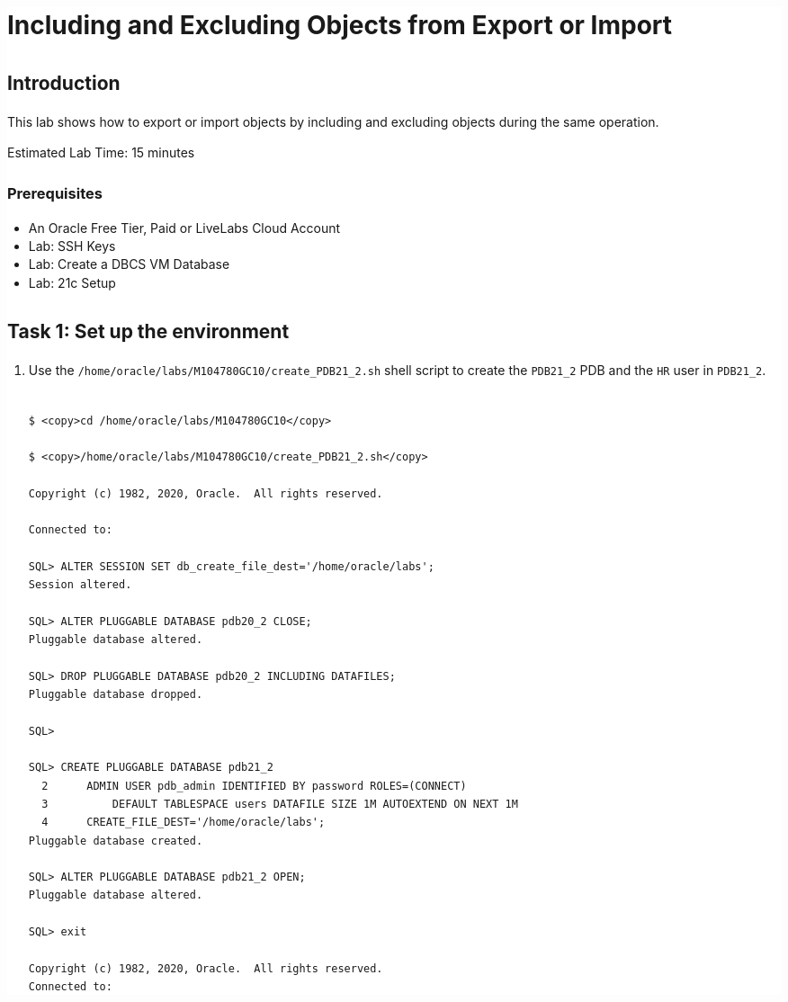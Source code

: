 # Including and Excluding Objects from Export or Import

## Introduction
This lab shows how to export or import objects by including and excluding objects during the same operation.

Estimated Lab Time: 15 minutes

### Prerequisites

* An Oracle Free Tier, Paid or LiveLabs Cloud Account
* Lab: SSH Keys
* Lab: Create a DBCS VM Database
* Lab: 21c Setup


## Task 1: Set up the environment

1. Use the `/home/oracle/labs/M104780GC10/create_PDB21_2.sh` shell script to create the `PDB21_2` PDB and the `HR` user in `PDB21_2`.


    ```

    $ <copy>cd /home/oracle/labs/M104780GC10</copy>

    $ <copy>/home/oracle/labs/M104780GC10/create_PDB21_2.sh</copy>

    Copyright (c) 1982, 2020, Oracle.  All rights reserved.

    Connected to:

    SQL> ALTER SESSION SET db_create_file_dest='/home/oracle/labs';
    Session altered.

    SQL> ALTER PLUGGABLE DATABASE pdb20_2 CLOSE;
    Pluggable database altered.

    SQL> DROP PLUGGABLE DATABASE pdb20_2 INCLUDING DATAFILES;
    Pluggable database dropped.

    SQL>

    SQL> CREATE PLUGGABLE DATABASE pdb21_2
      2      ADMIN USER pdb_admin IDENTIFIED BY password ROLES=(CONNECT)
      3          DEFAULT TABLESPACE users DATAFILE SIZE 1M AUTOEXTEND ON NEXT 1M
      4      CREATE_FILE_DEST='/home/oracle/labs';
    Pluggable database created.

    SQL> ALTER PLUGGABLE DATABASE pdb21_2 OPEN;
    Pluggable database altered.

    SQL> exit

    Copyright (c) 1982, 2020, Oracle.  All rights reserved.
    Connected to:
